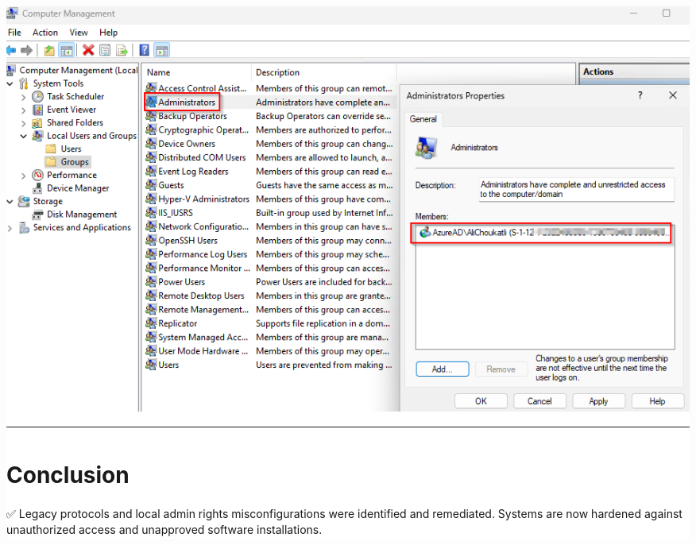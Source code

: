 ![Local_Ali](https://github.com/AliChoukatli/CyberShield-Enterprise/blob/main/04_Zero%20Trust%20%26%20Security%20Hardening/Screenshots/Local_Ali.png)

---

# Conclusion 

✅ Legacy protocols and local admin rights misconfigurations were identified and remediated.
Systems are now hardened against unauthorized access and unapproved software installations.








